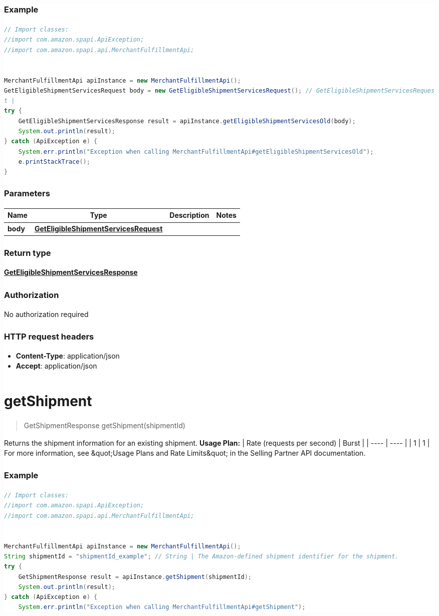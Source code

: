 ### Example
```java
// Import classes:
//import com.amazon.spapi.ApiException;
//import com.amazon.spapi.api.MerchantFulfillmentApi;


MerchantFulfillmentApi apiInstance = new MerchantFulfillmentApi();
GetEligibleShipmentServicesRequest body = new GetEligibleShipmentServicesRequest(); // GetEligibleShipmentServicesRequest | 
try {
    GetEligibleShipmentServicesResponse result = apiInstance.getEligibleShipmentServicesOld(body);
    System.out.println(result);
} catch (ApiException e) {
    System.err.println("Exception when calling MerchantFulfillmentApi#getEligibleShipmentServicesOld");
    e.printStackTrace();
}
```

### Parameters

Name | Type | Description  | Notes
------------- | ------------- | ------------- | -------------
 **body** | [**GetEligibleShipmentServicesRequest**](GetEligibleShipmentServicesRequest.md)|  |

### Return type

[**GetEligibleShipmentServicesResponse**](GetEligibleShipmentServicesResponse.md)

### Authorization

No authorization required

### HTTP request headers

 - **Content-Type**: application/json
 - **Accept**: application/json

<a name="getShipment"></a>
# **getShipment**
> GetShipmentResponse getShipment(shipmentId)



Returns the shipment information for an existing shipment.  **Usage Plan:**  | Rate (requests per second) | Burst | | ---- | ---- | | 1 | 1 |  For more information, see \&quot;Usage Plans and Rate Limits\&quot; in the Selling Partner API documentation.

### Example
```java
// Import classes:
//import com.amazon.spapi.ApiException;
//import com.amazon.spapi.api.MerchantFulfillmentApi;


MerchantFulfillmentApi apiInstance = new MerchantFulfillmentApi();
String shipmentId = "shipmentId_example"; // String | The Amazon-defined shipment identifier for the shipment.
try {
    GetShipmentResponse result = apiInstance.getShipment(shipmentId);
    System.out.println(result);
} catch (ApiException e) {
    System.err.println("Exception when calling MerchantFulfillmentApi#getShipment");
```